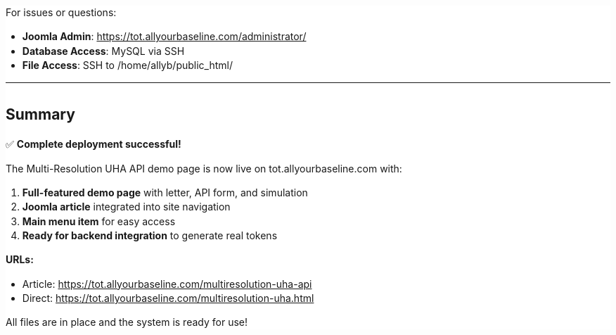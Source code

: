 For issues or questions:
- **Joomla Admin**: https://tot.allyourbaseline.com/administrator/
- **Database Access**: MySQL via SSH
- **File Access**: SSH to /home/allyb/public_html/

---

## Summary

✅ **Complete deployment successful!**

The Multi-Resolution UHA API demo page is now live on tot.allyourbaseline.com with:

1. **Full-featured demo page** with letter, API form, and simulation
2. **Joomla article** integrated into site navigation
3. **Main menu item** for easy access
4. **Ready for backend integration** to generate real tokens

**URLs:**
- Article: https://tot.allyourbaseline.com/multiresolution-uha-api
- Direct: https://tot.allyourbaseline.com/multiresolution-uha.html

All files are in place and the system is ready for use!
